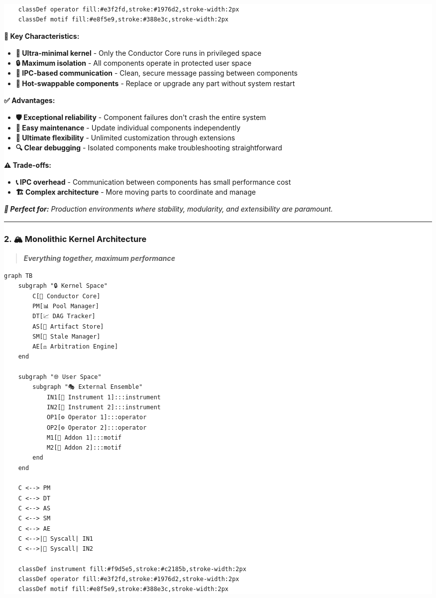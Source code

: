 ```mermaid
    classDef operator fill:#e3f2fd,stroke:#1976d2,stroke-width:2px
    classDef motif fill:#e8f5e9,stroke:#388e3c,stroke-width:2px

```

**🌟 Key Characteristics:**

- **🎯 Ultra-minimal kernel** - Only the Conductor Core runs in privileged space
- **🔒 Maximum isolation** - All components operate in protected user space
- **📡 IPC-based communication** - Clean, secure message passing between components
- **🔧 Hot-swappable components** - Replace or upgrade any part without system restart

**✅ Advantages:**

- **🛡️ Exceptional reliability** - Component failures don't crash the entire system
- **🔄 Easy maintenance** - Update individual components independently
- **🎨 Ultimate flexibility** - Unlimited customization through extensions
- **🔍 Clear debugging** - Isolated components make troubleshooting straightforward

**⚠️ Trade-offs:**

- **📞 IPC overhead** - Communication between components has small performance cost
- **🏗️ Complex architecture** - More moving parts to coordinate and manage

***🎯 Perfect for:** Production environments where stability, modularity, and extensibility are paramount.*

---

### 2. 🏔️ **Monolithic Kernel Architecture**

> ***Everything together, maximum performance***
> 

```mermaid
graph TB
    subgraph "🔒 Kernel Space"
        C[🎩 Conductor Core]
        PM[📊 Pool Manager]
        DT[📈 DAG Tracker]
        AS[💾 Artifact Store]
        SM[🧹 Stale Manager]
        AE[⚖️ Arbitration Engine]
    end

    subgraph "🌐 User Space"
        subgraph "🎭 External Ensemble"
            IN1[🎻 Instrument 1]:::instrument
            IN2[🎻 Instrument 2]:::instrument
            OP1[⚙️ Operator 1]:::operator
            OP2[⚙️ Operator 2]:::operator
            M1[🧩 Addon 1]:::motif
            M2[🧩 Addon 2]:::motif
        end
    end

    C <--> PM
    C <--> DT
    C <--> AS
    C <--> SM
    C <--> AE
    C <-->|🔧 Syscall| IN1
    C <-->|🔧 Syscall| IN2

    classDef instrument fill:#f9d5e5,stroke:#c2185b,stroke-width:2px
    classDef operator fill:#e3f2fd,stroke:#1976d2,stroke-width:2px
    classDef motif fill:#e8f5e9,stroke:#388e3c,stroke-width:2px
```